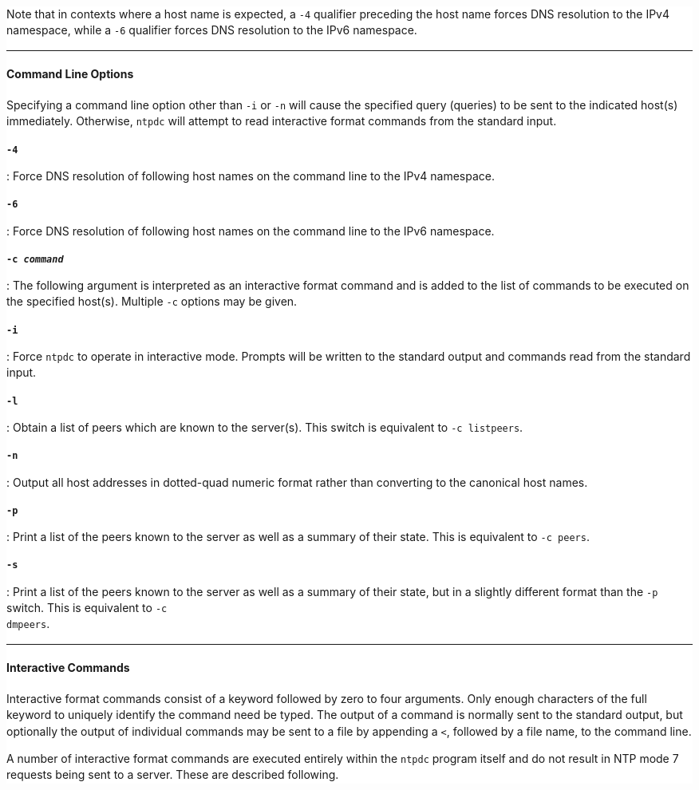 Note that in contexts where a host name is expected, a <code>-4</code> qualifier preceding the host name forces DNS resolution to the IPv4 namespace, while a <code>-6</code> qualifier forces DNS resolution to the IPv6 namespace.

* * *

#### Command Line Options

Specifying a command line option other than <code>-i</code> or <code>-n</code> will cause the specified query (queries) to be sent to the indicated host(s) immediately. Otherwise, <code>ntpdc</code> will attempt to read interactive format commands from the standard input.

<code>**-4**</code>

: Force DNS resolution of following host names on the command line to the IPv4 namespace.

<code>**-6**</code>

: Force DNS resolution of following host names on the command line to the IPv6 namespace.

<code>**-c _command_**</code>

: The following argument is interpreted as an interactive format command and is added to the list of commands to be executed on the specified host(s). Multiple <code>-c</code> options may be given.

<code>**-i**</code>

: Force <code>ntpdc</code> to operate in interactive mode. Prompts will be written to the standard output and commands read from the standard input.

<code>**-l**</code>

: Obtain a list of peers which are known to the server(s). This switch is equivalent to <code>-c listpeers</code>.

<code>**-n**</code>

: Output all host addresses in dotted-quad numeric format rather than converting to the canonical host names.

<code>**-p**</code>

: Print a list of the peers known to the server as well as a summary of their state. This is equivalent to <code>-c peers</code>.

<code>**-s**</code>

: Print a list of the peers known to the server as well as a summary of their state, but in a slightly different format than the <code>-p</code> switch. This is equivalent to <code>-c dmpeers</code>.

* * *

#### Interactive Commands

Interactive format commands consist of a keyword followed by zero to four arguments. Only enough characters of the full keyword to uniquely identify the command need be typed. The output of a command is normally sent to the standard output, but optionally the output of individual commands may be sent to a file by appending a `<`, followed by a file name, to the command line.

A number of interactive format commands are executed entirely within the <code>ntpdc</code> program itself and do not result in NTP mode 7 requests being sent to a server. These are described following.
